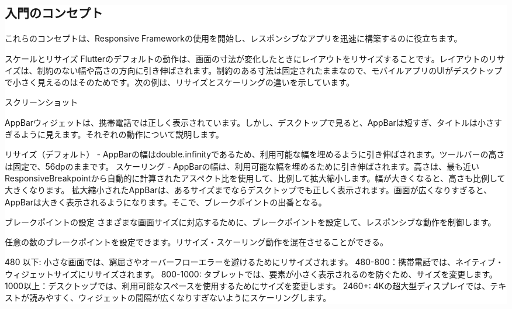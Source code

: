 ## 入門のコンセプト
これらのコンセプトは、Responsive Frameworkの使用を開始し、レスポンシブなアプリを迅速に構築するのに役立ちます。

スケールとリサイズ
Flutterのデフォルトの動作は、画面の寸法が変化したときにレイアウトをリサイズすることです。レイアウトのリサイズは、制約のない幅や高さの方向に引き伸ばされます。制約のある寸法は固定されたままなので、モバイルアプリのUIがデスクトップで小さく見えるのはそのためです。次の例は、リサイズとスケーリングの違いを示しています。

スクリーンショット

AppBarウィジェットは、携帯電話では正しく表示されています。しかし、デスクトップで見ると、AppBarは短すぎ、タイトルは小さすぎるように見えます。それぞれの動作について説明します。

リサイズ（デフォルト） - AppBarの幅はdouble.infinityであるため、利用可能な幅を埋めるように引き伸ばされます。ツールバーの高さは固定で、56dpのままです。
スケーリング - AppBarの幅は、利用可能な幅を埋めるために引き伸ばされます。高さは、最も近いResponsiveBreakpointから自動的に計算されたアスペクト比を使用して、比例して拡大縮小します。幅が大きくなると、高さも比例して大きくなります。
拡大縮小されたAppBarは、あるサイズまでならデスクトップでも正しく表示されます。画面が広くなりすぎると、AppBarは大きく表示されるようになります。そこで、ブレークポイントの出番となる。

ブレークポイントの設定
さまざまな画面サイズに対応するために、ブレークポイントを設定して、レスポンシブな動作を制御します。

任意の数のブレークポイントを設定できます。リサイズ・スケーリング動作を混在させることができる。

480 以下: 小さな画面では、窮屈さやオーバーフローエラーを避けるためにリサイズされます。
480-800：携帯電話では、ネイティブ・ウィジェットサイズにリサイズされます。
800-1000: タブレットでは、要素が小さく表示されるのを防ぐため、サイズを変更します。
1000以上：デスクトップでは、利用可能なスペースを使用するためにサイズを変更します。
2460+: 4Kの超大型ディスプレイでは、テキストが読みやすく、ウィジェットの間隔が広くなりすぎないようにスケーリングします。

